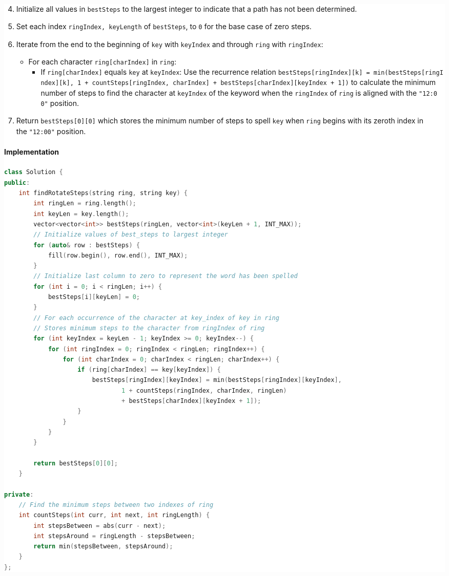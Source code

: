 4. Initialize all values in `bestSteps` to the largest integer to indicate that a path has not been determined.
    
5. Set each index `ringIndex, keyLength` of `bestSteps`, to `0` for the base case of zero steps.
    
6. Iterate from the end to the beginning of `key` with `keyIndex` and through `ring` with `ringIndex`:
    
    - For each character `ring[charIndex]` in `ring`:
        - If `ring[charIndex]` equals `key` at `keyIndex`: Use the recurrence relation `bestSteps[ringIndex][k] = min(bestSteps[ringIndex][k], 1 + countSteps[ringIndex, charIndex] + bestSteps[charIndex][keyIndex + 1])` to calculate the minimum number of steps to find the character at `keyIndex` of the keyword when the `ringIndex` of `ring` is aligned with the `"12:00"` position.
7. Return `bestSteps[0][0]` which stores the minimum number of steps to spell `key` when `ring` begins with its zeroth index in the `"12:00"` position.
    

#### Implementation

```cpp
class Solution {
public:
    int findRotateSteps(string ring, string key) {
        int ringLen = ring.length();
        int keyLen = key.length();
        vector<vector<int>> bestSteps(ringLen, vector<int>(keyLen + 1, INT_MAX));
        // Initialize values of best_steps to largest integer
        for (auto& row : bestSteps) {
            fill(row.begin(), row.end(), INT_MAX);
        }
        // Initialize last column to zero to represent the word has been spelled
        for (int i = 0; i < ringLen; i++) {
            bestSteps[i][keyLen] = 0;
        }
        // For each occurrence of the character at key_index of key in ring
        // Stores minimum steps to the character from ringIndex of ring
        for (int keyIndex = keyLen - 1; keyIndex >= 0; keyIndex--) {
            for (int ringIndex = 0; ringIndex < ringLen; ringIndex++) {
                for (int charIndex = 0; charIndex < ringLen; charIndex++) {
                    if (ring[charIndex] == key[keyIndex]) {
                        bestSteps[ringIndex][keyIndex] = min(bestSteps[ringIndex][keyIndex],
                                1 + countSteps(ringIndex, charIndex, ringLen) 
                                + bestSteps[charIndex][keyIndex + 1]);
                    }
                }
            }
        }

        return bestSteps[0][0];
    }

private:
    // Find the minimum steps between two indexes of ring
    int countSteps(int curr, int next, int ringLength) {
        int stepsBetween = abs(curr - next);
        int stepsAround = ringLength - stepsBetween;
        return min(stepsBetween, stepsAround);
    }
};
```
